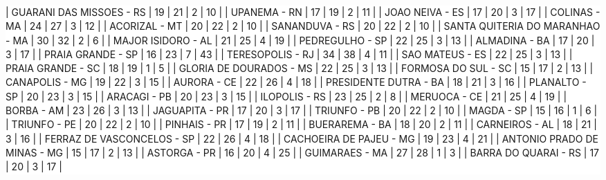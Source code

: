 | GUARANI DAS MISSOES - RS | 19 | 21 | 2 | 10 |
| UPANEMA - RN | 17 | 19 | 2 | 11 |
| JOAO NEIVA - ES | 17 | 20 | 3 | 17 |
| COLINAS - MA | 24 | 27 | 3 | 12 |
| ACORIZAL - MT | 20 | 22 | 2 | 10 |
| SANANDUVA - RS | 20 | 22 | 2 | 10 |
| SANTA QUITERIA DO MARANHAO - MA | 30 | 32 | 2 | 6 |
| MAJOR ISIDORO - AL | 21 | 25 | 4 | 19 |
| PEDREGULHO - SP | 22 | 25 | 3 | 13 |
| ALMADINA - BA | 17 | 20 | 3 | 17 |
| PRAIA GRANDE - SP | 16 | 23 | 7 | 43 |
| TERESOPOLIS - RJ | 34 | 38 | 4 | 11 |
| SAO MATEUS - ES | 22 | 25 | 3 | 13 |
| PRAIA GRANDE - SC | 18 | 19 | 1 | 5 |
| GLORIA DE DOURADOS - MS | 22 | 25 | 3 | 13 |
| FORMOSA DO SUL - SC | 15 | 17 | 2 | 13 |
| CANAPOLIS - MG | 19 | 22 | 3 | 15 |
| AURORA - CE | 22 | 26 | 4 | 18 |
| PRESIDENTE DUTRA - BA | 18 | 21 | 3 | 16 |
| PLANALTO - SP | 20 | 23 | 3 | 15 |
| ARACAGI - PB | 20 | 23 | 3 | 15 |
| ILOPOLIS - RS | 23 | 25 | 2 | 8 |
| MERUOCA - CE | 21 | 25 | 4 | 19 |
| BORBA - AM | 23 | 26 | 3 | 13 |
| JAGUAPITA - PR | 17 | 20 | 3 | 17 |
| TRIUNFO - PB | 20 | 22 | 2 | 10 |
| MAGDA - SP | 15 | 16 | 1 | 6 |
| TRIUNFO - PE | 20 | 22 | 2 | 10 |
| PINHAIS - PR | 17 | 19 | 2 | 11 |
| BUERAREMA - BA | 18 | 20 | 2 | 11 |
| CARNEIROS - AL | 18 | 21 | 3 | 16 |
| FERRAZ DE VASCONCELOS - SP | 22 | 26 | 4 | 18 |
| CACHOEIRA DE PAJEU - MG | 19 | 23 | 4 | 21 |
| ANTONIO PRADO DE MINAS - MG | 15 | 17 | 2 | 13 |
| ASTORGA - PR | 16 | 20 | 4 | 25 |
| GUIMARAES - MA | 27 | 28 | 1 | 3 |
| BARRA DO QUARAI - RS | 17 | 20 | 3 | 17 |